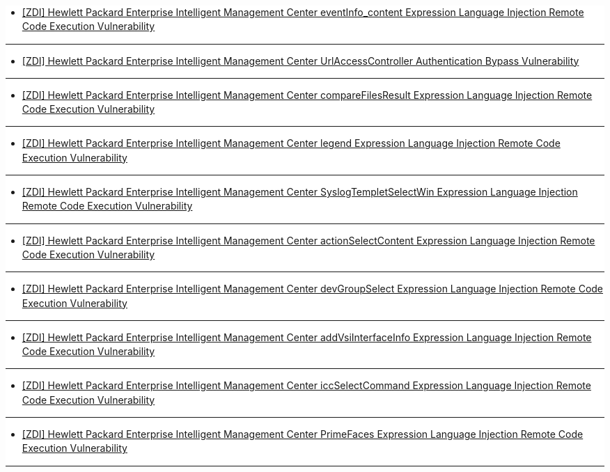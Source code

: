
* [[ZDI] Hewlett Packard Enterprise Intelligent Management Center eventInfo_content Expression Language Injection Remote Code Execution Vulnerability](https://www.zerodayinitiative.com/advisories/ZDI-19-170/)

---

* [[ZDI] Hewlett Packard Enterprise Intelligent Management Center UrlAccessController Authentication Bypass Vulnerability](https://www.zerodayinitiative.com/advisories/ZDI-19-169/)

---

* [[ZDI] Hewlett Packard Enterprise Intelligent Management Center compareFilesResult Expression Language Injection Remote Code Execution Vulnerability](https://www.zerodayinitiative.com/advisories/ZDI-19-168/)

---

* [[ZDI] Hewlett Packard Enterprise Intelligent Management Center legend Expression Language Injection Remote Code Execution Vulnerability](https://www.zerodayinitiative.com/advisories/ZDI-19-167/)

---

* [[ZDI] Hewlett Packard Enterprise Intelligent Management Center SyslogTempletSelectWin Expression Language Injection Remote Code Execution Vulnerability](https://www.zerodayinitiative.com/advisories/ZDI-19-166/)

---

* [[ZDI] Hewlett Packard Enterprise Intelligent Management Center actionSelectContent Expression Language Injection Remote Code Execution Vulnerability](https://www.zerodayinitiative.com/advisories/ZDI-19-165/)

---

* [[ZDI] Hewlett Packard Enterprise Intelligent Management Center devGroupSelect Expression Language Injection Remote Code Execution Vulnerability](https://www.zerodayinitiative.com/advisories/ZDI-19-164/)

---

* [[ZDI] Hewlett Packard Enterprise Intelligent Management Center addVsiInterfaceInfo Expression Language Injection Remote Code Execution Vulnerability](https://www.zerodayinitiative.com/advisories/ZDI-19-163/)

---

* [[ZDI] Hewlett Packard Enterprise Intelligent Management Center iccSelectCommand Expression Language Injection Remote Code Execution Vulnerability](https://www.zerodayinitiative.com/advisories/ZDI-19-162/)

---

* [[ZDI] Hewlett Packard Enterprise Intelligent Management Center PrimeFaces Expression Language Injection Remote Code Execution Vulnerability](https://www.zerodayinitiative.com/advisories/ZDI-19-161/)

---
